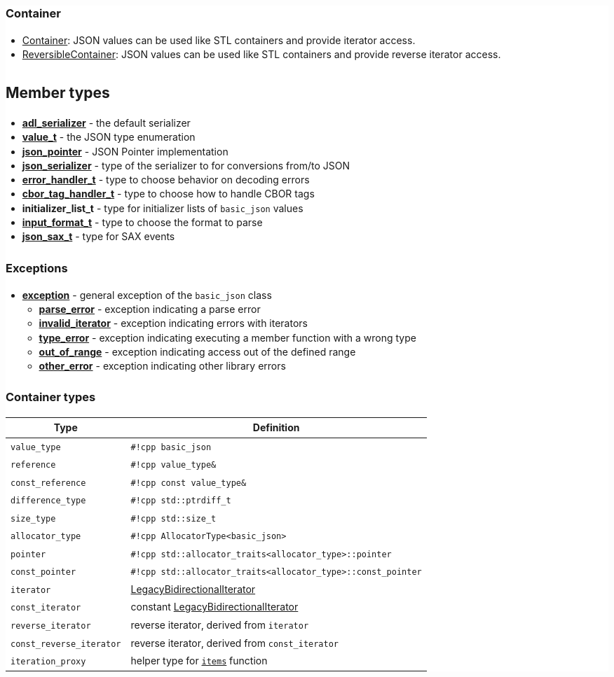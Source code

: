 ### Container

- [Container](https://en.cppreference.com/w/cpp/named_req/Container): JSON values can be used like STL containers and
  provide iterator access.
- [ReversibleContainer](https://en.cppreference.com/w/cpp/named_req/ReversibleContainer): JSON values can be used like
  STL containers and provide reverse iterator access.

## Member types

- [**adl_serializer**](../adl_serializer/index.md) - the default serializer
- [**value_t**](value_t.md) - the JSON type enumeration
- [**json_pointer**](../json_pointer/index.md) - JSON Pointer implementation
- [**json_serializer**](json_serializer.md) - type of the serializer to for conversions from/to JSON
- [**error_handler_t**](error_handler_t.md) - type to choose behavior on decoding errors
- [**cbor_tag_handler_t**](cbor_tag_handler_t.md) - type to choose how to handle CBOR tags
- **initializer_list_t** - type for initializer lists of `basic_json` values
- [**input_format_t**](input_format_t.md) - type to choose the format to parse
- [**json_sax_t**](../json_sax/index.md) - type for SAX events

### Exceptions

- [**exception**](exception.md) - general exception of the `basic_json` class
    - [**parse_error**](parse_error.md) - exception indicating a parse error
    - [**invalid_iterator**](invalid_iterator.md) - exception indicating errors with iterators
    - [**type_error**](type_error.md) - exception indicating executing a member function with a wrong type
    - [**out_of_range**](out_of_range.md) - exception indicating access out of the defined range
    - [**other_error**](other_error.md) - exception indicating other library errors

### Container types

| Type                     | Definition                                                                                                |
|--------------------------|-----------------------------------------------------------------------------------------------------------|
| `value_type`             | `#!cpp basic_json`                                                                                        |
| `reference`              | `#!cpp value_type&`                                                                                       |
| `const_reference`        | `#!cpp const value_type&`                                                                                 |
| `difference_type`        | `#!cpp std::ptrdiff_t`                                                                                    |
| `size_type`              | `#!cpp std::size_t`                                                                                       |
| `allocator_type`         | `#!cpp AllocatorType<basic_json>`                                                                         |
| `pointer`                | `#!cpp std::allocator_traits<allocator_type>::pointer`                                                    |
| `const_pointer`          | `#!cpp std::allocator_traits<allocator_type>::const_pointer`                                              |
| `iterator`               | [LegacyBidirectionalIterator](https://en.cppreference.com/w/cpp/named_req/BidirectionalIterator)          |
| `const_iterator`         | constant [LegacyBidirectionalIterator](https://en.cppreference.com/w/cpp/named_req/BidirectionalIterator) |
| `reverse_iterator`       | reverse iterator, derived from `iterator`                                                                 |
| `const_reverse_iterator` | reverse iterator, derived from `const_iterator`                                                           |
| `iteration_proxy`        | helper type for [`items`](items.md) function                                                              |
